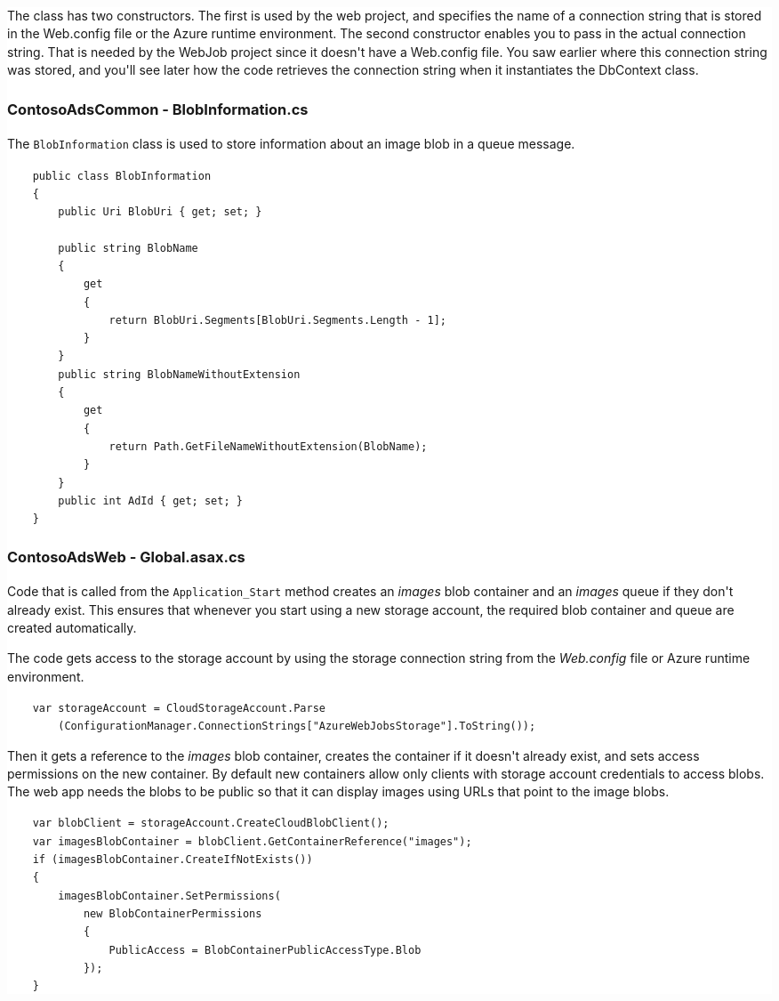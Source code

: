 The class has two constructors. The first is used by the web project, and specifies the name of a connection string that is stored in the Web.config file or the Azure runtime environment. The second constructor enables you to pass in the actual connection string. That is needed by the WebJob project since it doesn't have a Web.config file. You saw earlier where this connection string was stored, and you'll see later how the code retrieves the connection string when it instantiates the DbContext class.

### ContosoAdsCommon - BlobInformation.cs

The `BlobInformation` class is used to store information about an image blob in a queue message.

		public class BlobInformation
		{
		    public Uri BlobUri { get; set; }

		    public string BlobName
		    {
		        get
		        {
		            return BlobUri.Segments[BlobUri.Segments.Length - 1];
		        }
		    }
		    public string BlobNameWithoutExtension
		    {
		        get
		        {
		            return Path.GetFileNameWithoutExtension(BlobName);
		        }
		    }
		    public int AdId { get; set; }
		}


### ContosoAdsWeb - Global.asax.cs

Code that is called from the `Application_Start` method creates an *images* blob container and an *images* queue if they don't already exist. This ensures that whenever you start using a new storage account, the required blob container and queue are created automatically.

The code gets access to the storage account by using the storage connection string from the *Web.config* file or Azure runtime environment.

		var storageAccount = CloudStorageAccount.Parse
		    (ConfigurationManager.ConnectionStrings["AzureWebJobsStorage"].ToString());

Then it gets a reference to the *images* blob container, creates the container if it doesn't already exist, and sets access permissions on the new container. By default new containers allow only clients with storage account credentials to access blobs. The web app needs the blobs to be public so that it can display images using URLs that point to the image blobs.

		var blobClient = storageAccount.CreateCloudBlobClient();
		var imagesBlobContainer = blobClient.GetContainerReference("images");
		if (imagesBlobContainer.CreateIfNotExists())
		{
		    imagesBlobContainer.SetPermissions(
		        new BlobContainerPermissions
		        {
		            PublicAccess = BlobContainerPublicAccessType.Blob
		        });
		}
